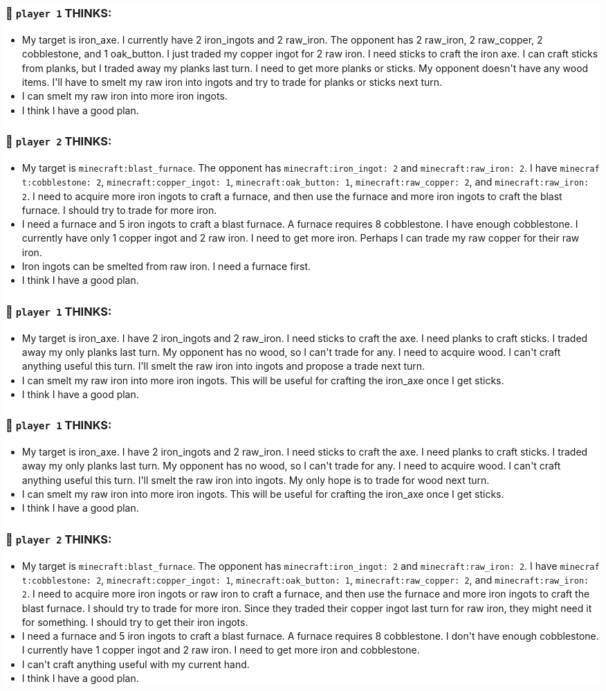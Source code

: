 
### 🧠 `player 1` THINKS:
- My target is iron_axe. I currently have 2 iron_ingots and 2 raw_iron. The opponent has 2 raw_iron, 2 raw_copper, 2 cobblestone, and 1 oak_button. I just traded my copper ingot for 2 raw iron. I need sticks to craft the iron axe. I can craft sticks from planks, but I traded away my planks last turn.  I need to get more planks or sticks.  My opponent doesn't have any wood items.  I'll have to smelt my raw iron into ingots and try to trade for planks or sticks next turn.
- I can smelt my raw iron into more iron ingots.  <current status>
- I think I have a good plan.

### 🧠 `player 2` THINKS:
- My target is `minecraft:blast_furnace`.  The opponent has `minecraft:iron_ingot: 2` and `minecraft:raw_iron: 2`. I have `minecraft:cobblestone: 2`, `minecraft:copper_ingot: 1`, `minecraft:oak_button: 1`, `minecraft:raw_copper: 2`, and `minecraft:raw_iron: 2`. I need to acquire more iron ingots to craft a furnace, and then use the furnace and more iron ingots to craft the blast furnace.  I should try to trade for more iron.
- I need a furnace and 5 iron ingots to craft a blast furnace. A furnace requires 8 cobblestone. I have enough cobblestone. I currently have only 1 copper ingot and 2 raw iron. I need to get more iron.  Perhaps I can trade my raw copper for their raw iron.
- Iron ingots can be smelted from raw iron. I need a furnace first.  <current status>
- I think I have a good plan.

### 🧠 `player 1` THINKS:
- My target is iron_axe. I have 2 iron_ingots and 2 raw_iron.  I need sticks to craft the axe. I need planks to craft sticks. I traded away my only planks last turn. My opponent has no wood, so I can't trade for any. I need to acquire wood.  I can't craft anything useful this turn. I'll smelt the raw iron into ingots and propose a trade next turn.
- I can smelt my raw iron into more iron ingots.  This will be useful for crafting the iron_axe once I get sticks.  <current status>
- I think I have a good plan.

### 🧠 `player 1` THINKS:
- My target is iron_axe. I have 2 iron_ingots and 2 raw_iron.  I need sticks to craft the axe. I need planks to craft sticks. I traded away my only planks last turn. My opponent has no wood, so I can't trade for any. I need to acquire wood.  I can't craft anything useful this turn. I'll smelt the raw iron into ingots.  My only hope is to trade for wood next turn.
- I can smelt my raw iron into more iron ingots.  This will be useful for crafting the iron_axe once I get sticks.  <current status>
- I think I have a good plan.

### 🧠 `player 2` THINKS:
- My target is `minecraft:blast_furnace`. The opponent has `minecraft:iron_ingot: 2` and `minecraft:raw_iron: 2`. I have `minecraft:cobblestone: 2`, `minecraft:copper_ingot: 1`, `minecraft:oak_button: 1`, `minecraft:raw_copper: 2`, and `minecraft:raw_iron: 2`. I need to acquire more iron ingots or raw iron to craft a furnace, and then use the furnace and more iron ingots to craft the blast furnace.  I should try to trade for more iron.  Since they traded their copper ingot last turn for raw iron, they might need it for something. I should try to get their iron ingots.
- I need a furnace and 5 iron ingots to craft a blast furnace. A furnace requires 8 cobblestone. I don't have enough cobblestone. I currently have 1 copper ingot and 2 raw iron. I need to get more iron and cobblestone.
- I can't craft anything useful with my current hand.  <current status>
- I think I have a good plan.
